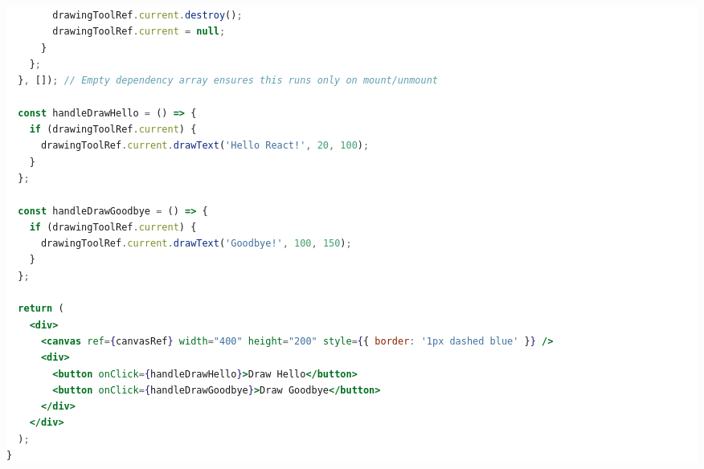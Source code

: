 ```jsx
        drawingToolRef.current.destroy();
        drawingToolRef.current = null;
      }
    };
  }, []); // Empty dependency array ensures this runs only on mount/unmount

  const handleDrawHello = () => {
    if (drawingToolRef.current) {
      drawingToolRef.current.drawText('Hello React!', 20, 100);
    }
  };

  const handleDrawGoodbye = () => {
    if (drawingToolRef.current) {
      drawingToolRef.current.drawText('Goodbye!', 100, 150);
    }
  };

  return (
    <div>
      <canvas ref={canvasRef} width="400" height="200" style={{ border: '1px dashed blue' }} />
      <div>
        <button onClick={handleDrawHello}>Draw Hello</button>
        <button onClick={handleDrawGoodbye}>Draw Goodbye</button>
      </div>
    </div>
  );
}
```